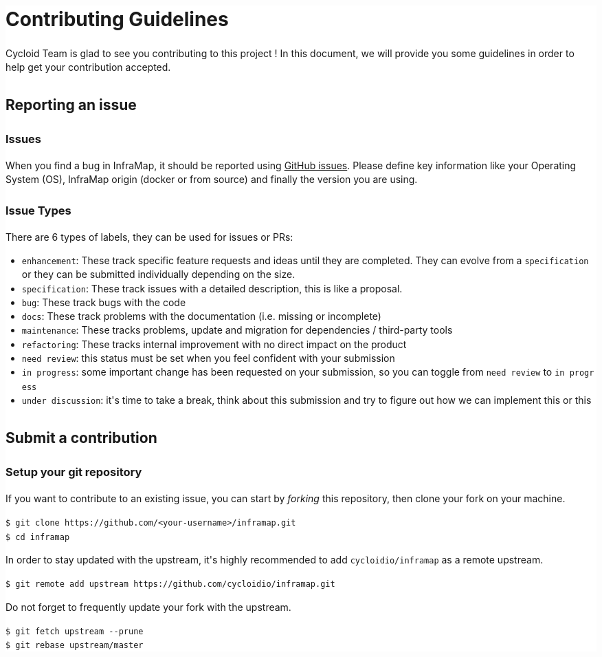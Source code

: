 # Contributing Guidelines

Cycloid Team is glad to see you contributing to this project ! In this document, we will provide you some guidelines in order to help get your contribution accepted.

## Reporting an issue

### Issues

When you find a bug in InfraMap, it should be reported using [GitHub issues](https://github.com/cycloidio/inframap/issues). Please define key information like your Operating System (OS), InfraMap origin (docker or from source) and finally the version you are using.

### Issue Types

There are 6 types of labels, they can be used for issues or PRs:

- `enhancement`: These track specific feature requests and ideas until they are completed. They can evolve from a `specification` or they can be submitted individually depending on the size.
- `specification`: These track issues with a detailed description, this is like a proposal.
- `bug`: These track bugs with the code
- `docs`: These track problems with the documentation (i.e. missing or incomplete)
- `maintenance`: These tracks problems, update and migration for dependencies / third-party tools
- `refactoring`: These tracks internal improvement with no direct impact on the product
- `need review`: this status must be set when you feel confident with your submission
- `in progress`: some important change has been requested on your submission, so you can toggle from `need review` to `in progress`
- `under discussion`: it's time to take a break, think about this submission and try to figure out how we can implement this or this

## Submit a contribution

### Setup your git repository

If you want to contribute to an existing issue, you can start by _forking_ this repository, then clone your fork on your machine.

```shell
$ git clone https://github.com/<your-username>/inframap.git
$ cd inframap
```

In order to stay updated with the upstream, it's highly recommended to add `cycloidio/inframap` as a remote upstream.

```shell
$ git remote add upstream https://github.com/cycloidio/inframap.git
```

Do not forget to frequently update your fork with the upstream.

```shell
$ git fetch upstream --prune
$ git rebase upstream/master
```
